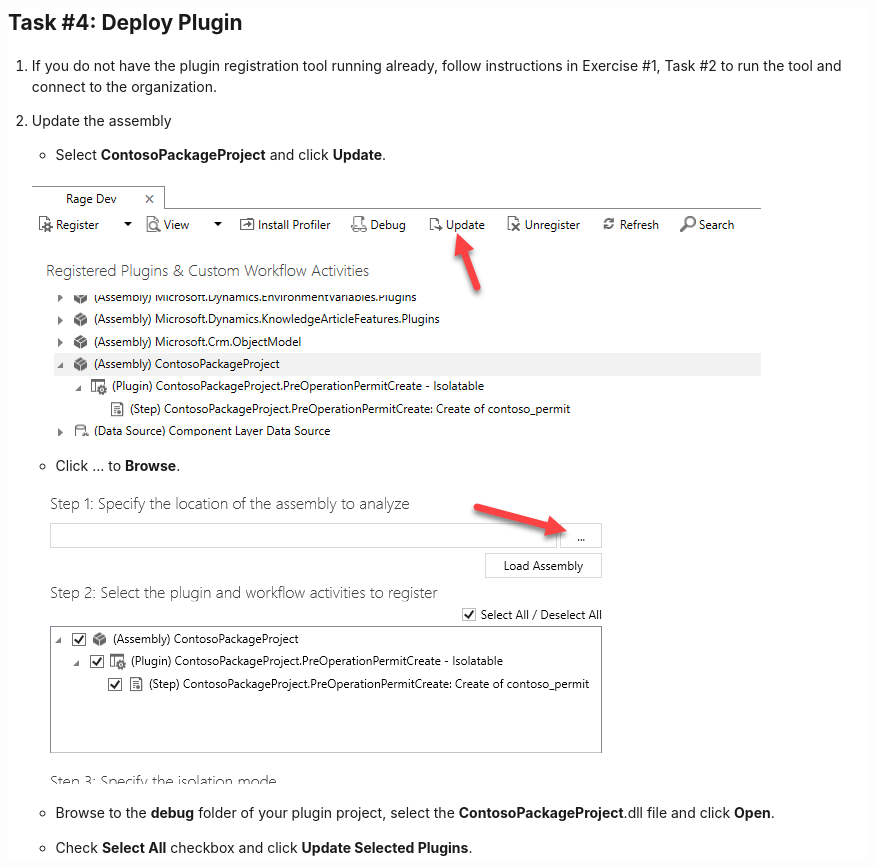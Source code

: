 ## Task #4: Deploy Plugin

1. If you do not have the plugin registration tool running already, follow instructions in Exercise #1, Task #2 to run the tool and connect to the organization.

2. Update the assembly

	- Select **ContosoPackageProject** and click **Update**.

    ![Update assembly - screenshot](../L06/Static/Mod_01_Plugin_image36.png)

	- Click … to **Browse**.

    ![Browse for assembly - screenshot](../L06/Static/Mod_01_Plugin_image37.png)

	- Browse to the **debug** folder of your plugin project, select the **ContosoPackageProject**.dll file and click **Open**.

	- Check **Select All** checkbox and click **Update Selected Plugins**.
